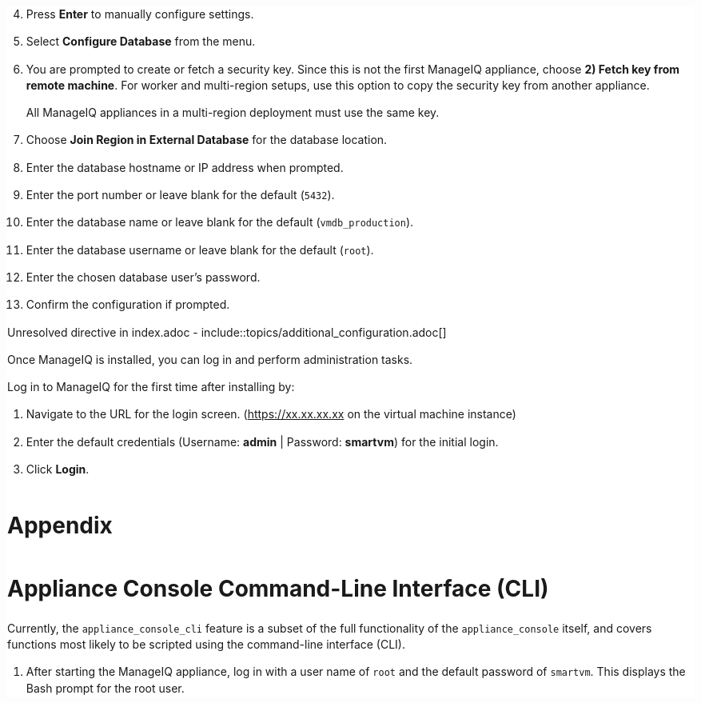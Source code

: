 4.  Press **Enter** to manually configure settings.

5.  Select **Configure Database** from the menu.

6.  You are prompted to create or fetch a security key. Since this is
    not the first ManageIQ appliance, choose **2) Fetch key from remote
    machine**. For worker and multi-region setups, use this option to
    copy the security key from another appliance.
    
    <div class="note">
    
    All ManageIQ appliances in a multi-region deployment must use the
    same key.
    
    </div>

7.  Choose **Join Region in External Database** for the database
    location.

8.  Enter the database hostname or IP address when prompted.

9.  Enter the port number or leave blank for the default (`5432`).

10. Enter the database name or leave blank for the default
    (`vmdb_production`).

11. Enter the database username or leave blank for the default (`root`).

12. Enter the chosen database user’s password.

13. Confirm the configuration if prompted.

Unresolved directive in index.adoc -
include::topics/additional\_configuration.adoc\[\]

Once ManageIQ is installed, you can log in and perform administration
tasks.

Log in to ManageIQ for the first time after installing by:

1.  Navigate to the URL for the login screen. (<https://xx.xx.xx.xx> on
    the virtual machine instance)

2.  Enter the default credentials (Username: **admin** | Password:
    **smartvm**) for the initial login.

3.  Click **Login**.

# Appendix

# Appliance Console Command-Line Interface (CLI)

Currently, the `appliance_console_cli` feature is a subset of the full
functionality of the `appliance_console` itself, and covers functions
most likely to be scripted using the command-line interface (CLI).

1.  After starting the ManageIQ appliance, log in with a user name of
    `root` and the default password of `smartvm`. This displays the Bash
    prompt for the root user.
